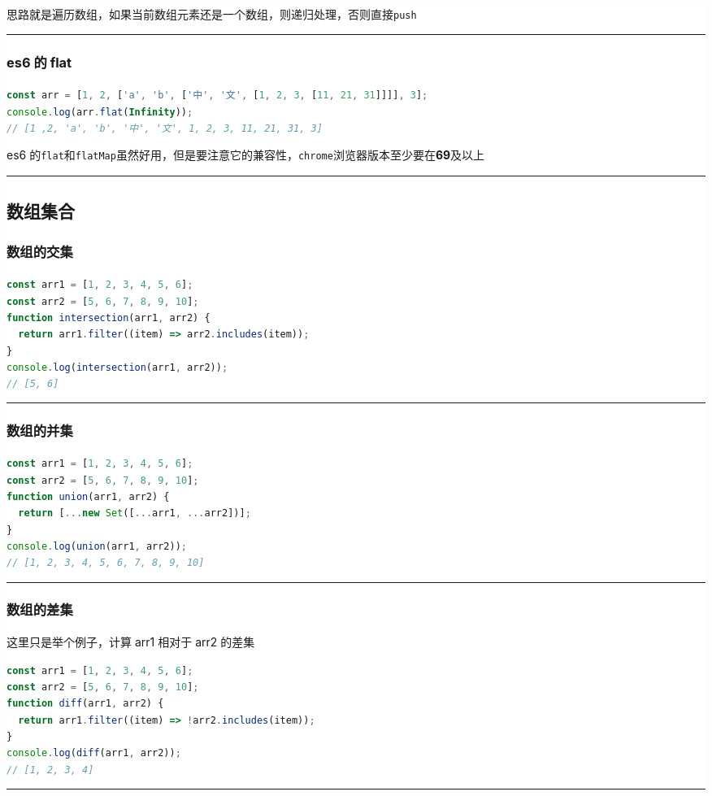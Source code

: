 思路就是遍历数组，如果当前数组元素还是一个数组，则递归处理，否则直接`push`

---

### es6 的 flat

```javascript
const arr = [1, 2, ['a', 'b', ['中', '文', [1, 2, 3, [11, 21, 31]]]], 3];
console.log(arr.flat(Infinity));
// [1 ,2, 'a', 'b', '中', '文', 1, 2, 3, 11, 21, 31, 3]
```

es6 的`flat`和`flatMap`虽然好用，但是要注意它的兼容性，`chrome`浏览器版本至少要在**69**及以上

---

## 数组集合

### 数组的交集

```javascript
const arr1 = [1, 2, 3, 4, 5, 6];
const arr2 = [5, 6, 7, 8, 9, 10];
function intersection(arr1, arr2) {
  return arr1.filter((item) => arr2.includes(item));
}
console.log(intersection(arr1, arr2));
// [5, 6]
```

---

### 数组的并集

```javascript
const arr1 = [1, 2, 3, 4, 5, 6];
const arr2 = [5, 6, 7, 8, 9, 10];
function union(arr1, arr2) {
  return [...new Set([...arr1, ...arr2])];
}
console.log(union(arr1, arr2));
// [1, 2, 3, 4, 5, 6, 7, 8, 9, 10]
```

---

### 数组的差集

这里只是举个例子，计算 arr1 相对于 arr2 的差集

```javascript
const arr1 = [1, 2, 3, 4, 5, 6];
const arr2 = [5, 6, 7, 8, 9, 10];
function diff(arr1, arr2) {
  return arr1.filter((item) => !arr2.includes(item));
}
console.log(diff(arr1, arr2));
// [1, 2, 3, 4]
```

---